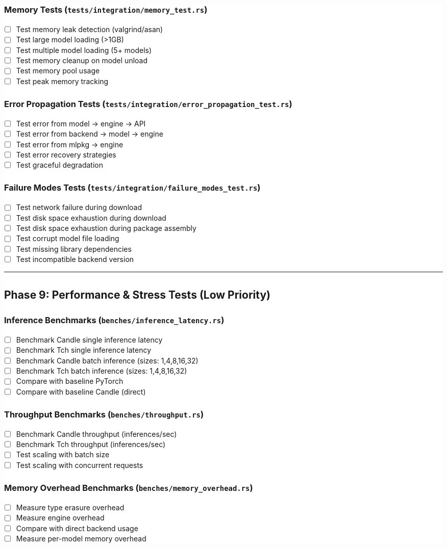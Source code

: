 ### Memory Tests (`tests/integration/memory_test.rs`)
- [ ] Test memory leak detection (valgrind/asan)
- [ ] Test large model loading (>1GB)
- [ ] Test multiple model loading (5+ models)
- [ ] Test memory cleanup on model unload
- [ ] Test memory pool usage
- [ ] Test peak memory tracking

### Error Propagation Tests (`tests/integration/error_propagation_test.rs`)
- [ ] Test error from model → engine → API
- [ ] Test error from backend → model → engine
- [ ] Test error from mlpkg → engine
- [ ] Test error recovery strategies
- [ ] Test graceful degradation

### Failure Modes Tests (`tests/integration/failure_modes_test.rs`)
- [ ] Test network failure during download
- [ ] Test disk space exhaustion during download
- [ ] Test disk space exhaustion during package assembly
- [ ] Test corrupt model file loading
- [ ] Test missing library dependencies
- [ ] Test incompatible backend version

---

## Phase 9: Performance & Stress Tests (Low Priority)

### Inference Benchmarks (`benches/inference_latency.rs`)
- [ ] Benchmark Candle single inference latency
- [ ] Benchmark Tch single inference latency
- [ ] Benchmark Candle batch inference (sizes: 1,4,8,16,32)
- [ ] Benchmark Tch batch inference (sizes: 1,4,8,16,32)
- [ ] Compare with baseline PyTorch
- [ ] Compare with baseline Candle (direct)

### Throughput Benchmarks (`benches/throughput.rs`)
- [ ] Benchmark Candle throughput (inferences/sec)
- [ ] Benchmark Tch throughput (inferences/sec)
- [ ] Test scaling with batch size
- [ ] Test scaling with concurrent requests

### Memory Overhead Benchmarks (`benches/memory_overhead.rs`)
- [ ] Measure type erasure overhead
- [ ] Measure engine overhead
- [ ] Compare with direct backend usage
- [ ] Measure per-model memory overhead
